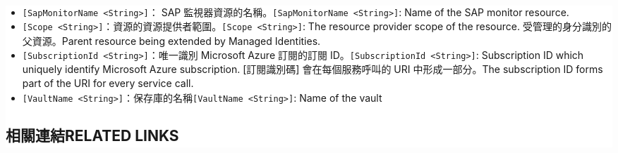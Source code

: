   - <span data-ttu-id="3f378-156">`[SapMonitorName <String>]`： SAP 監視器資源的名稱。</span><span class="sxs-lookup"><span data-stu-id="3f378-156">`[SapMonitorName <String>]`: Name of the SAP monitor resource.</span></span>
  - <span data-ttu-id="3f378-157">`[Scope <String>]`：資源的資源提供者範圍。</span><span class="sxs-lookup"><span data-stu-id="3f378-157">`[Scope <String>]`: The resource provider scope of the resource.</span></span> <span data-ttu-id="3f378-158">受管理的身分識別的父資源。</span><span class="sxs-lookup"><span data-stu-id="3f378-158">Parent resource being extended by Managed Identities.</span></span>
  - <span data-ttu-id="3f378-159">`[SubscriptionId <String>]`：唯一識別 Microsoft Azure 訂閱的訂閱 ID。</span><span class="sxs-lookup"><span data-stu-id="3f378-159">`[SubscriptionId <String>]`: Subscription ID which uniquely identify Microsoft Azure subscription.</span></span> <span data-ttu-id="3f378-160">[訂閱識別碼] 會在每個服務呼叫的 URI 中形成一部分。</span><span class="sxs-lookup"><span data-stu-id="3f378-160">The subscription ID forms part of the URI for every service call.</span></span>
  - <span data-ttu-id="3f378-161">`[VaultName <String>]`：保存庫的名稱</span><span class="sxs-lookup"><span data-stu-id="3f378-161">`[VaultName <String>]`: Name of the vault</span></span>

## <span data-ttu-id="3f378-162">相關連結</span><span class="sxs-lookup"><span data-stu-id="3f378-162">RELATED LINKS</span></span>

